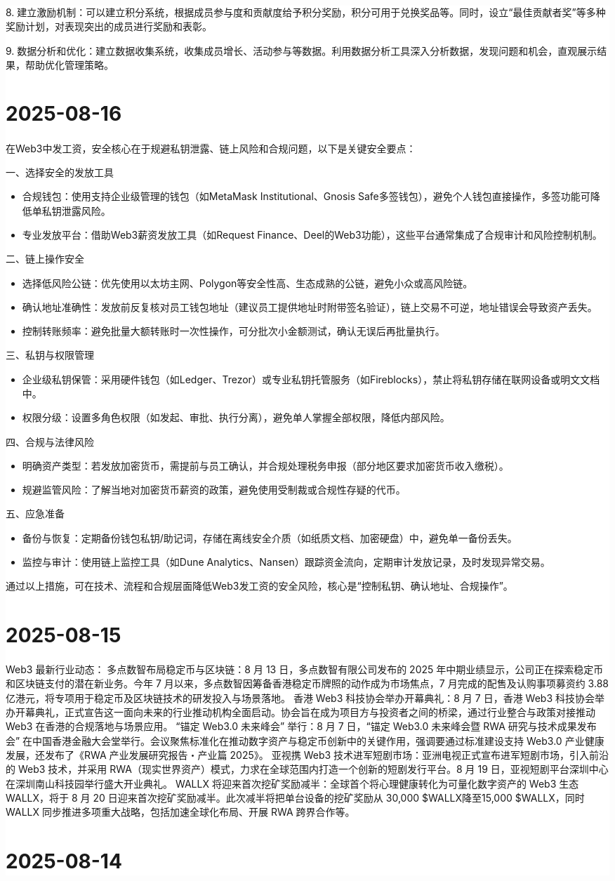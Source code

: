 8. 建立激励机制：可以建立积分系统，根据成员参与度和贡献度给予积分奖励，积分可用于兑换奖品等。同时，设立“最佳贡献者奖”等多种奖励计划，对表现突出的成员进行奖励和表彰。

9. 数据分析和优化：建立数据收集系统，收集成员增长、活动参与等数据。利用数据分析工具深入分析数据，发现问题和机会，直观展示结果，帮助优化管理策略。

# 2025-08-16

在Web3中发工资，安全核心在于规避私钥泄露、链上风险和合规问题，以下是关键安全要点：
 
一、选择安全的发放工具
 
- 合规钱包：使用支持企业级管理的钱包（如MetaMask Institutional、Gnosis Safe多签钱包），避免个人钱包直接操作，多签功能可降低单私钥泄露风险。

- 专业发放平台：借助Web3薪资发放工具（如Request Finance、Deel的Web3功能），这些平台通常集成了合规审计和风险控制机制。
 
二、链上操作安全
 
- 选择低风险公链：优先使用以太坊主网、Polygon等安全性高、生态成熟的公链，避免小众或高风险链。

- 确认地址准确性：发放前反复核对员工钱包地址（建议员工提供地址时附带签名验证），链上交易不可逆，地址错误会导致资产丢失。

- 控制转账频率：避免批量大额转账时一次性操作，可分批次小金额测试，确认无误后再批量执行。
 
三、私钥与权限管理
 
- 企业级私钥保管：采用硬件钱包（如Ledger、Trezor）或专业私钥托管服务（如Fireblocks），禁止将私钥存储在联网设备或明文文档中。

- 权限分级：设置多角色权限（如发起、审批、执行分离），避免单人掌握全部权限，降低内部风险。
 
四、合规与法律风险
 
- 明确资产类型：若发放加密货币，需提前与员工确认，并合规处理税务申报（部分地区要求加密货币收入缴税）。

- 规避监管风险：了解当地对加密货币薪资的政策，避免使用受制裁或合规性存疑的代币。
 
五、应急准备
 
- 备份与恢复：定期备份钱包私钥/助记词，存储在离线安全介质（如纸质文档、加密硬盘）中，避免单一备份丢失。

- 监控与审计：使用链上监控工具（如Dune Analytics、Nansen）跟踪资金流向，定期审计发放记录，及时发现异常交易。
 
通过以上措施，可在技术、流程和合规层面降低Web3发工资的安全风险，核心是“控制私钥、确认地址、合规操作”。

# 2025-08-15

Web3 最新行业动态：
多点数智布局稳定币与区块链：8 月 13 日，多点数智有限公司发布的 2025 年中期业绩显示，公司正在探索稳定币和区块链支付的潜在新业务。今年 7 月以来，多点数智因筹备香港稳定币牌照的动作成为市场焦点，7 月完成的配售及认购事项募资约 3.88 亿港元，将专项用于稳定币及区块链技术的研发投入与场景落地。
香港 Web3 科技协会举办开幕典礼：8 月 7 日，香港 Web3 科技协会举办开幕典礼，正式宣告这一面向未来的行业推动机构全面启动。协会旨在成为项目方与投资者之间的桥梁，通过行业整合与政策对接推动 Web3 在香港的合规落地与场景应用。
“锚定 Web3.0 未来峰会” 举行：8 月 7 日，“锚定 Web3.0 未来峰会暨 RWA 研究与技术成果发布会” 在中国香港金融大会堂举行。会议聚焦标准化在推动数字资产与稳定币创新中的关键作用，强调要通过标准建设支持 Web3.0 产业健康发展，还发布了《RWA 产业发展研究报告・产业篇 2025》。
亚视携 Web3 技术进军短剧市场：亚洲电视正式宣布进军短剧市场，引入前沿的 Web3 技术，并采用 RWA（现实世界资产）模式，力求在全球范围内打造一个创新的短剧发行平台。8 月 19 日，亚视短剧平台深圳中心在深圳南山科技园举行盛大开业典礼。
WALLX 将迎来首次挖矿奖励减半：全球首个将心理健康转化为可量化数字资产的 Web3 生态 WALLX，将于 8 月 20 日迎来首次挖矿奖励减半。此次减半将把单台设备的挖矿奖励从 30,000 $WALLX降至15,000 $WALLX，同时 WALLX 同步推进多项重大战略，包括加速全球化布局、开展 RWA 跨界合作等。

# 2025-08-14
